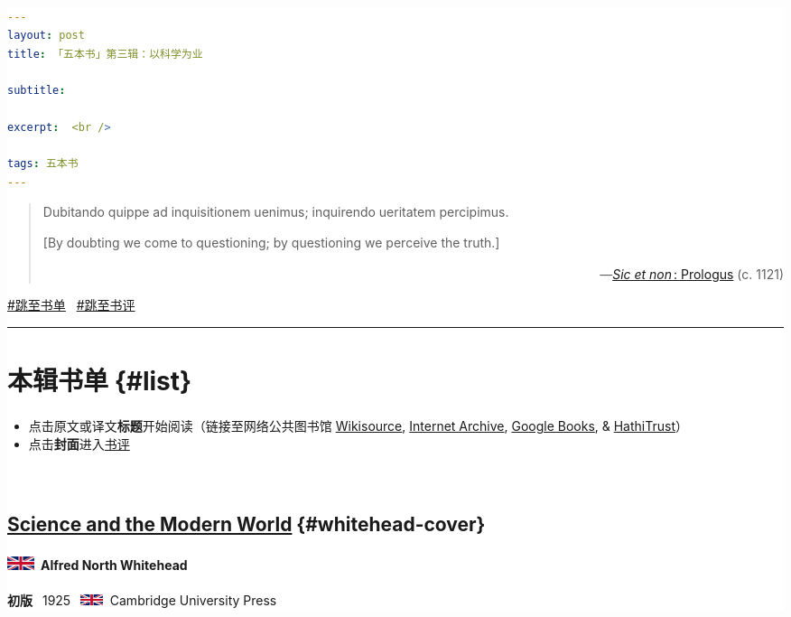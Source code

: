 ```yaml
---
layout: post
title: 「五本书」第三辑：以科学为业

subtitle: 

excerpt:  <br />

tags: 五本书
---
```


> Dubitando quippe ad inquisitionem uenimus; inquirendo ueritatem percipimus. 
>
> [By doubting we come to questioning; by questioning we perceive the truth.]
 > <p align="right">—<a href="https://la.wikisource.org/wiki/Sic_et_non"><em>Sic et non</em><span style="font-size:0.5em">&nbsp;</span>: Prologus</a> (c. 1121) 

[#跳至书单](#list) &nbsp; [#跳至书评](#intros)
<br>

----

# 本辑书单 {#list}

- 点击原文或译文**标题**开始阅读（链接至网络公共图书馆 [Wikisource](https://wikisource.org/wiki/Main_Page), [Internet Archive](https://archive.org/), [Google Books](https://books.google.com/), & [HathiTrust](https://www.hathitrust.org/)）
- 点击**封面**进入[书评](#reviews)

<br>


## [Science and the Modern World](https://archive.org/details/sciencemodernwor00whit/page/n5/mode/2up?ref=ol&view=theater) {#whitehead-cover}

#### <img src="/assets/img/flags/uk.png" width="30"/>&ensp;Alfred North Whitehead

**初版**&ensp; 1925 
&ensp;<img src="/assets/img/flags/uk.png" width="24.8"/>&nbsp; Cambridge University Press 